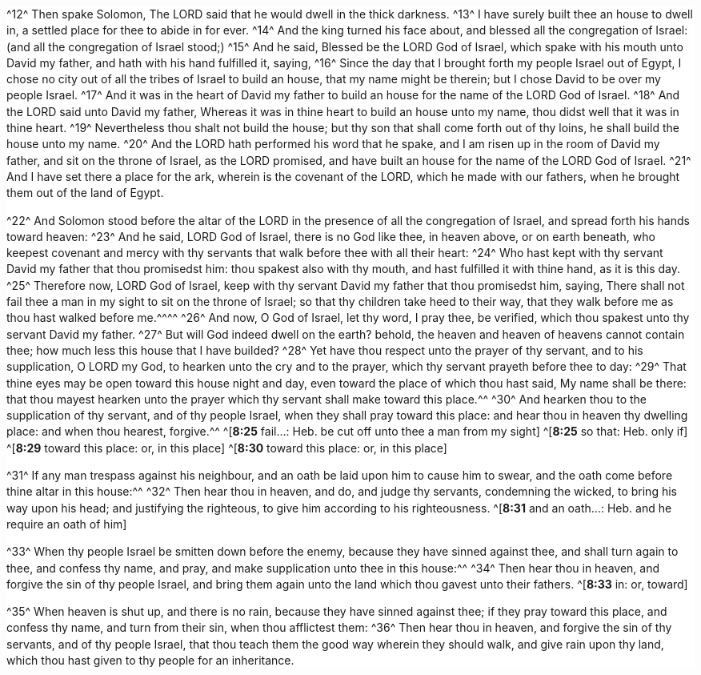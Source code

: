 ^12^ Then spake Solomon, The LORD said that he would dwell in the thick darkness. ^13^ I have surely built thee an house to dwell in, a settled place for thee to abide in for ever. ^14^ And the king turned his face about, and blessed all the congregation of Israel: (and all the congregation of Israel stood;) ^15^ And he said, Blessed be the LORD God of Israel, which spake with his mouth unto David my father, and hath with his hand fulfilled it, saying, ^16^ Since the day that I brought forth my people Israel out of Egypt, I chose no city out of all the tribes of Israel to build an house, that my name might be therein; but I chose David to be over my people Israel. ^17^ And it was in the heart of David my father to build an house for the name of the LORD God of Israel. ^18^ And the LORD said unto David my father, Whereas it was in thine heart to build an house unto my name, thou didst well that it was in thine heart. ^19^ Nevertheless thou shalt not build the house; but thy son that shall come forth out of thy loins, he shall build the house unto my name. ^20^ And the LORD hath performed his word that he spake, and I am risen up in the room of David my father, and sit on the throne of Israel, as the LORD promised, and have built an house for the name of the LORD God of Israel. ^21^ And I have set there a place for the ark, wherein is the covenant of the LORD, which he made with our fathers, when he brought them out of the land of Egypt. 

^22^ And Solomon stood before the altar of the LORD in the presence of all the congregation of Israel, and spread forth his hands toward heaven: ^23^ And he said, LORD God of Israel, there is no God like thee, in heaven above, or on earth beneath, who keepest covenant and mercy with thy servants that walk before thee with all their heart: ^24^ Who hast kept with thy servant David my father that thou promisedst him: thou spakest also with thy mouth, and hast fulfilled it with thine hand, as it is this day. ^25^ Therefore now, LORD God of Israel, keep with thy servant David my father that thou promisedst him, saying, There shall not fail thee a man in my sight to sit on the throne of Israel; so that thy children take heed to their way, that they walk before me as thou hast walked before me.^^^^ ^26^ And now, O God of Israel, let thy word, I pray thee, be verified, which thou spakest unto thy servant David my father. ^27^ But will God indeed dwell on the earth? behold, the heaven and heaven of heavens cannot contain thee; how much less this house that I have builded? ^28^ Yet have thou respect unto the prayer of thy servant, and to his supplication, O LORD my God, to hearken unto the cry and to the prayer, which thy servant prayeth before thee to day: ^29^ That thine eyes may be open toward this house night and day, even toward the place of which thou hast said, My name shall be there: that thou mayest hearken unto the prayer which thy servant shall make toward this place.^^ ^30^ And hearken thou to the supplication of thy servant, and of thy people Israel, when they shall pray toward this place: and hear thou in heaven thy dwelling place: and when thou hearest, forgive.^^ 
^[**8:25** fail…: Heb. be cut off unto thee a man from my sight]
^[**8:25** so that: Heb. only if]
^[**8:29** toward this place: or, in this place]
^[**8:30** toward this place: or, in this place]

^31^ If any man trespass against his neighbour, and an oath be laid upon him to cause him to swear, and the oath come before thine altar in this house:^^ ^32^ Then hear thou in heaven, and do, and judge thy servants, condemning the wicked, to bring his way upon his head; and justifying the righteous, to give him according to his righteousness. 
^[**8:31** and an oath…: Heb. and he require an oath of him]

^33^ When thy people Israel be smitten down before the enemy, because they have sinned against thee, and shall turn again to thee, and confess thy name, and pray, and make supplication unto thee in this house:^^ ^34^ Then hear thou in heaven, and forgive the sin of thy people Israel, and bring them again unto the land which thou gavest unto their fathers. 
^[**8:33** in: or, toward]

^35^ When heaven is shut up, and there is no rain, because they have sinned against thee; if they pray toward this place, and confess thy name, and turn from their sin, when thou afflictest them: ^36^ Then hear thou in heaven, and forgive the sin of thy servants, and of thy people Israel, that thou teach them the good way wherein they should walk, and give rain upon thy land, which thou hast given to thy people for an inheritance. 
